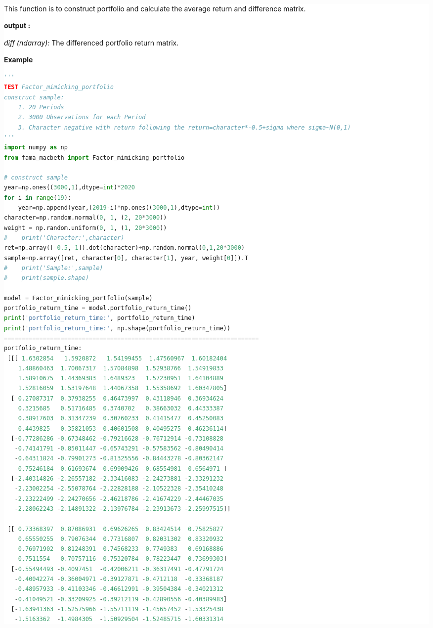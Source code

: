 This function is to construct portfolio and calculate the average return and difference matrix.

**output :** 

*diff (ndarray):* The differenced portfolio return matrix.



**Example**

```python
'''
TEST Factor_mimicking_portfolio
construct sample:
    1. 20 Periods
    2. 3000 Observations for each Period
    3. Character negative with return following the return=character*-0.5+sigma where sigma~N(0,1)
'''
import numpy as np
from fama_macbeth import Factor_mimicking_portfolio
    
# construct sample
year=np.ones((3000,1),dtype=int)*2020
for i in range(19):
    year=np.append(year,(2019-i)*np.ones((3000,1),dtype=int))
character=np.random.normal(0, 1, (2, 20*3000))
weight = np.random.uniform(0, 1, (1, 20*3000))
#    print('Character:',character)
ret=np.array([-0.5,-1]).dot(character)+np.random.normal(0,1,20*3000)
sample=np.array([ret, character[0], character[1], year, weight[0]]).T    
#    print('Sample:',sample)
#    print(sample.shape)

model = Factor_mimicking_portfolio(sample)
portfolio_return_time = model.portfolio_return_time()
print('portfolio_return_time:', portfolio_return_time)
print('portfolio_return_time:', np.shape(portfolio_return_time))
========================================================================
portfolio_return_time: 
 [[[ 1.6302854   1.5920872   1.54199455  1.47560967  1.60182404
    1.48860463  1.70067317  1.57084898  1.52938766  1.54919833
    1.58910675  1.44369383  1.6489323   1.57230951  1.64104889
    1.52816059  1.53197648  1.44067358  1.55358692  1.60347805]
  [ 0.27087317  0.37938255  0.46473997  0.43118946  0.36934624
    0.3215685   0.51716485  0.3740702   0.38663032  0.44333387
    0.38917603  0.31347239  0.30760233  0.41415477  0.45250083
    0.4439825   0.35821053  0.40601508  0.40495275  0.46236114]
  [-0.77286286 -0.67348462 -0.79216628 -0.76712914 -0.73108828
   -0.74141791 -0.85011447 -0.65743291 -0.57583562 -0.80490414
   -0.64311824 -0.79901273 -0.81325556 -0.84443278 -0.80362147
   -0.75246184 -0.61693674 -0.69909426 -0.68554981 -0.6564971 ]
  [-2.40314826 -2.26557182 -2.33416083 -2.24273881 -2.33291232
   -2.23002254 -2.55078764 -2.22828188 -2.10522328 -2.35410248
   -2.23222499 -2.24270656 -2.46218786 -2.41674229 -2.44467035
   -2.28062243 -2.14891322 -2.13976784 -2.23913673 -2.25997515]]

 [[ 0.73368397  0.87086931  0.69626265  0.83424514  0.75825827
    0.65550255  0.79076344  0.77316807  0.82031302  0.83320932
    0.76971902  0.81248391  0.74568233  0.7749383   0.69168886
    0.7511554   0.70757116  0.75320784  0.78223447  0.73699303]
  [-0.55494493 -0.4097451  -0.42006211 -0.36317491 -0.47791724
   -0.40042274 -0.36004971 -0.39127871 -0.4712118  -0.33368187
   -0.48957933 -0.41103346 -0.46612991 -0.39504384 -0.34021312
   -0.41049521 -0.33209925 -0.39212119 -0.42890556 -0.40389983]
  [-1.63941363 -1.52575966 -1.55711119 -1.45657452 -1.53325438
   -1.5163362  -1.4984305  -1.50929504 -1.52485715 -1.60331314
```